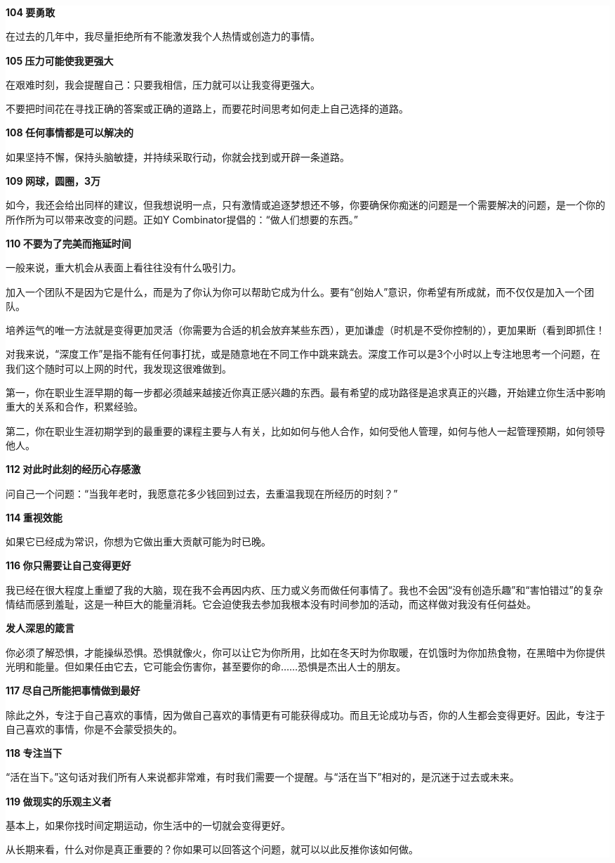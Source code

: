 **104 要勇敢**

在过去的几年中，我尽量拒绝所有不能激发我个人热情或创造力的事情。

**105 压力可能使我更强大**

在艰难时刻，我会提醒自己：只要我相信，压力就可以让我变得更强大。

不要把时间花在寻找正确的答案或正确的道路上，而要花时间思考如何走上自己选择的道路。

**108 任何事情都是可以解决的**

如果坚持不懈，保持头脑敏捷，并持续采取行动，你就会找到或开辟一条道路。

**109 网球，圆圈，3万**

如今，我还会给出同样的建议，但我想说明一点，只有激情或追逐梦想还不够，你要确保你痴迷的问题是一个需要解决的问题，是一个你的所作所为可以带来改变的问题。正如Y Combinator提倡的：“做人们想要的东西。”

**110 不要为了完美而拖延时间**

一般来说，重大机会从表面上看往往没有什么吸引力。

加入一个团队不是因为它是什么，而是为了你认为你可以帮助它成为什么。要有“创始人”意识，你希望有所成就，而不仅仅是加入一个团队。

培养运气的唯一方法就是变得更加灵活（你需要为合适的机会放弃某些东西），更加谦虚（时机是不受你控制的），更加果断（看到即抓住！

对我来说，“深度工作”是指不能有任何事打扰，或是随意地在不同工作中跳来跳去。深度工作可以是3个小时以上专注地思考一个问题，在我们这个随时可以上网的时代，我发现这很难做到。

第一，你在职业生涯早期的每一步都必须越来越接近你真正感兴趣的东西。最有希望的成功路径是追求真正的兴趣，开始建立你生活中影响重大的关系和合作，积累经验。

第二，你在职业生涯初期学到的最重要的课程主要与人有关，比如如何与他人合作，如何受他人管理，如何与他人一起管理预期，如何领导他人。

**112 对此时此刻的经历心存感激**

问自己一个问题：“当我年老时，我愿意花多少钱回到过去，去重温我现在所经历的时刻？”

**114 重视效能**

如果它已经成为常识，你想为它做出重大贡献可能为时已晚。

**116 你只需要让自己变得更好**

我已经在很大程度上重塑了我的大脑，现在我不会再因内疚、压力或义务而做任何事情了。我也不会因“没有创造乐趣”和“害怕错过”的复杂情结而感到羞耻，这是一种巨大的能量消耗。它会迫使我去参加我根本没有时间参加的活动，而这样做对我没有任何益处。

**发人深思的箴言**

你必须了解恐惧，才能操纵恐惧。恐惧就像火，你可以让它为你所用，比如在冬天时为你取暖，在饥饿时为你加热食物，在黑暗中为你提供光明和能量。但如果任由它去，它可能会伤害你，甚至要你的命……恐惧是杰出人士的朋友。

**117 尽自己所能把事情做到最好**

除此之外，专注于自己喜欢的事情，因为做自己喜欢的事情更有可能获得成功。而且无论成功与否，你的人生都会变得更好。因此，专注于自己喜欢的事情，你是不会蒙受损失的。

**118 专注当下**

“活在当下。”这句话对我们所有人来说都非常难，有时我们需要一个提醒。与“活在当下”相对的，是沉迷于过去或未来。

**119 做现实的乐观主义者**

基本上，如果你找时间定期运动，你生活中的一切就会变得更好。

从长期来看，什么对你是真正重要的？你如果可以回答这个问题，就可以以此反推你该如何做。
